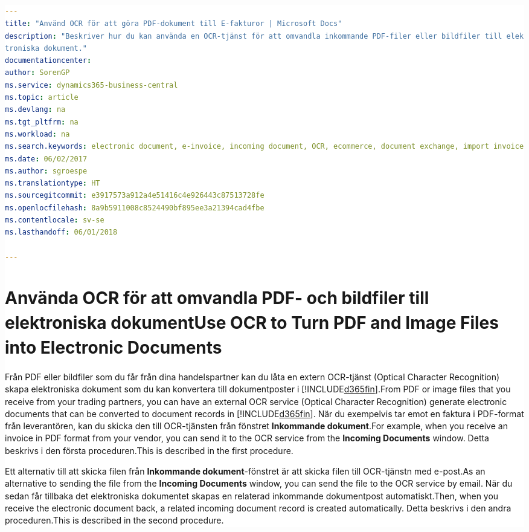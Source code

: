 ```yaml
---
title: "Använd OCR för att göra PDF-dokument till E-fakturor | Microsoft Docs"
description: "Beskriver hur du kan använda en OCR-tjänst för att omvandla inkommande PDF-filer eller bildfiler till elektroniska dokument."
documentationcenter: 
author: SorenGP
ms.service: dynamics365-business-central
ms.topic: article
ms.devlang: na
ms.tgt_pltfrm: na
ms.workload: na
ms.search.keywords: electronic document, e-invoice, incoming document, OCR, ecommerce, document exchange, import invoice
ms.date: 06/02/2017
ms.author: sgroespe
ms.translationtype: HT
ms.sourcegitcommit: e3917573a912a4e51416c4e926443c87513728fe
ms.openlocfilehash: 8a9b5911008c8524490bf895ee3a21394cad4fbe
ms.contentlocale: sv-se
ms.lasthandoff: 06/01/2018

---
```

# <a name="use-ocr-to-turn-pdf-and-image-files-into-electronic-documents"></a><span data-ttu-id="5b724-103">Använda OCR för att omvandla PDF- och bildfiler till elektroniska dokument</span><span class="sxs-lookup"><span data-stu-id="5b724-103">Use OCR to Turn PDF and Image Files into Electronic Documents</span></span>
<span data-ttu-id="5b724-104">Från PDF eller bildfiler som du får från dina handelspartner kan du låta en extern OCR-tjänst (Optical Character Recognition) skapa elektroniska dokument som du kan konvertera till dokumentposter i [!INCLUDE[d365fin](includes/d365fin_md.md)].</span><span class="sxs-lookup"><span data-stu-id="5b724-104">From PDF or image files that you receive from your trading partners, you can have an external OCR service (Optical Character Recognition) generate electronic documents that can be converted to document records in [!INCLUDE[d365fin](includes/d365fin_md.md)].</span></span> <span data-ttu-id="5b724-105">När du exempelvis tar emot en faktura i PDF-format från leverantören, kan du skicka den till OCR-tjänsten från fönstret **Inkommande dokument**.</span><span class="sxs-lookup"><span data-stu-id="5b724-105">For example, when you receive an invoice in PDF format from your vendor, you can send it to the OCR service from the **Incoming Documents** window.</span></span> <span data-ttu-id="5b724-106">Detta beskrivs i den första proceduren.</span><span class="sxs-lookup"><span data-stu-id="5b724-106">This is described in the first procedure.</span></span>

<span data-ttu-id="5b724-107">Ett alternativ till att skicka filen från **Inkommande dokument**-fönstret är att skicka filen till OCR-tjänstn med e-post.</span><span class="sxs-lookup"><span data-stu-id="5b724-107">As an alternative to sending the file from the **Incoming Documents** window, you can send the file to the OCR service by email.</span></span> <span data-ttu-id="5b724-108">När du sedan får tillbaka det elektroniska dokumentet skapas en relaterad inkommande dokumentpost automatiskt.</span><span class="sxs-lookup"><span data-stu-id="5b724-108">Then, when you receive the electronic document back, a related incoming document record is created automatically.</span></span> <span data-ttu-id="5b724-109">Detta beskrivs i den andra proceduren.</span><span class="sxs-lookup"><span data-stu-id="5b724-109">This is described in the second procedure.</span></span>
